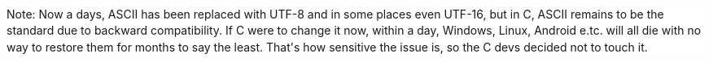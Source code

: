 Note: Now a days, ASCII has been replaced with UTF-8 and in some places even UTF-16, but in C, ASCII remains to be the standard due to backward compatibility. If C were to change it now, within a day, Windows, Linux, Android e.tc. will all die with no way to restore them for months to say the least. That's how sensitive the issue is, so the C devs decided not to touch it.
